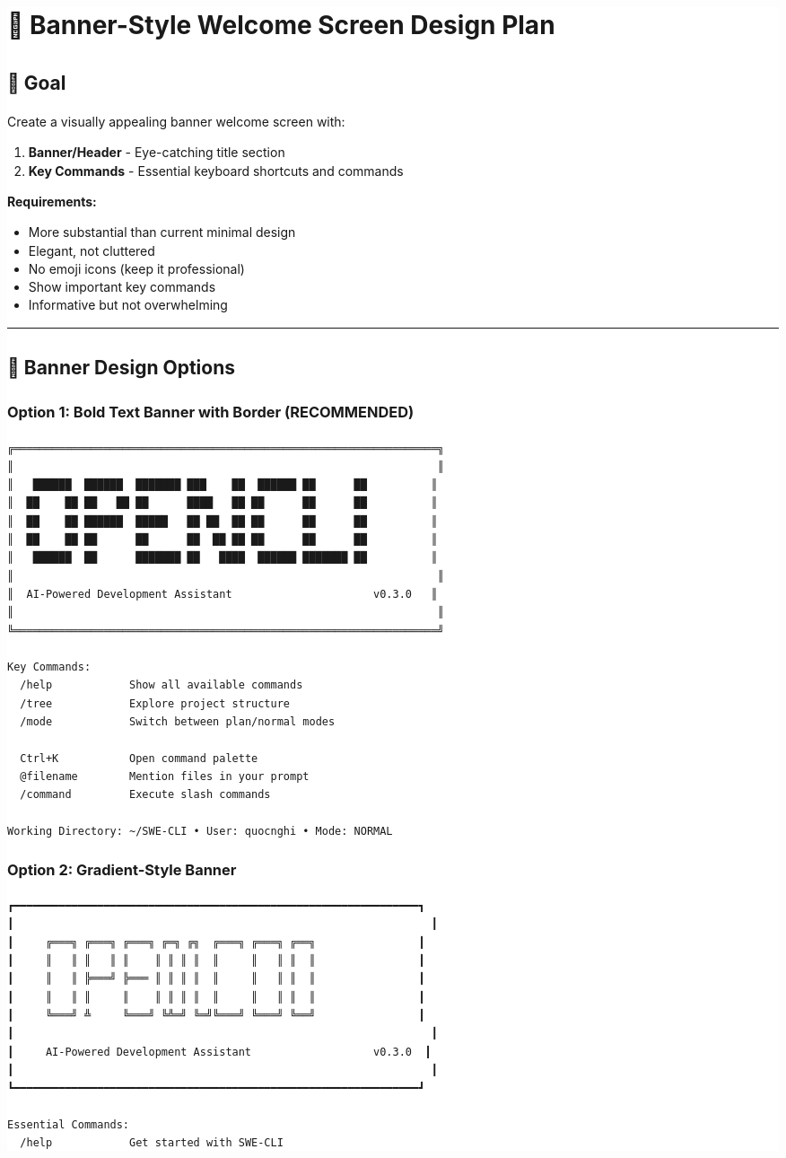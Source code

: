 # 🎨 Banner-Style Welcome Screen Design Plan

## 🎯 Goal

Create a visually appealing banner welcome screen with:
1. **Banner/Header** - Eye-catching title section
2. **Key Commands** - Essential keyboard shortcuts and commands

**Requirements:**
- More substantial than current minimal design
- Elegant, not cluttered
- No emoji icons (keep it professional)
- Show important key commands
- Informative but not overwhelming

---

## 🎨 Banner Design Options

### Option 1: Bold Text Banner with Border (RECOMMENDED)

```
╔══════════════════════════════════════════════════════════════════╗
║                                                                  ║
║   ██████  ██████  ███████ ███    ██  ██████ ██      ██          ║
║  ██    ██ ██   ██ ██      ████   ██ ██      ██      ██          ║
║  ██    ██ ██████  █████   ██ ██  ██ ██      ██      ██          ║
║  ██    ██ ██      ██      ██  ██ ██ ██      ██      ██          ║
║   ██████  ██      ███████ ██   ████  ██████ ███████ ██          ║
║                                                                  ║
║  AI-Powered Development Assistant                      v0.3.0   ║
║                                                                  ║
╚══════════════════════════════════════════════════════════════════╝

Key Commands:
  /help            Show all available commands
  /tree            Explore project structure
  /mode            Switch between plan/normal modes

  Ctrl+K           Open command palette
  @filename        Mention files in your prompt
  /command         Execute slash commands

Working Directory: ~/SWE-CLI • User: quocnghi • Mode: NORMAL
```

### Option 2: Gradient-Style Banner

```
┏━━━━━━━━━━━━━━━━━━━━━━━━━━━━━━━━━━━━━━━━━━━━━━━━━━━━━━━━━━━━━━━┓
┃                                                                 ┃
┃     ╔═══╗ ╔═══╗ ╔═══╗ ╔═╗ ╔╗  ╔═══╗ ╔═══╗ ╔══╗                ┃
┃     ║   ║ ║   ║ ║    ║ ║ ║ ║  ║     ║   ║ ║  ║                ┃
┃     ║   ║ ╠═══╝ ╠═══ ║ ║ ║ ║  ║     ║   ║ ║  ║                ┃
┃     ║   ║ ║     ║    ║ ║ ║ ║  ║     ║   ║ ║  ║                ┃
┃     ╚═══╝ ╩     ╚═══╝ ╚╩═╝ ╚═╝╚═══╝ ╚═══╝ ╚══╝                ┃
┃                                                                 ┃
┃     AI-Powered Development Assistant                   v0.3.0  ┃
┃                                                                 ┃
┗━━━━━━━━━━━━━━━━━━━━━━━━━━━━━━━━━━━━━━━━━━━━━━━━━━━━━━━━━━━━━━━┛

Essential Commands:
  /help            Get started with SWE-CLI
```